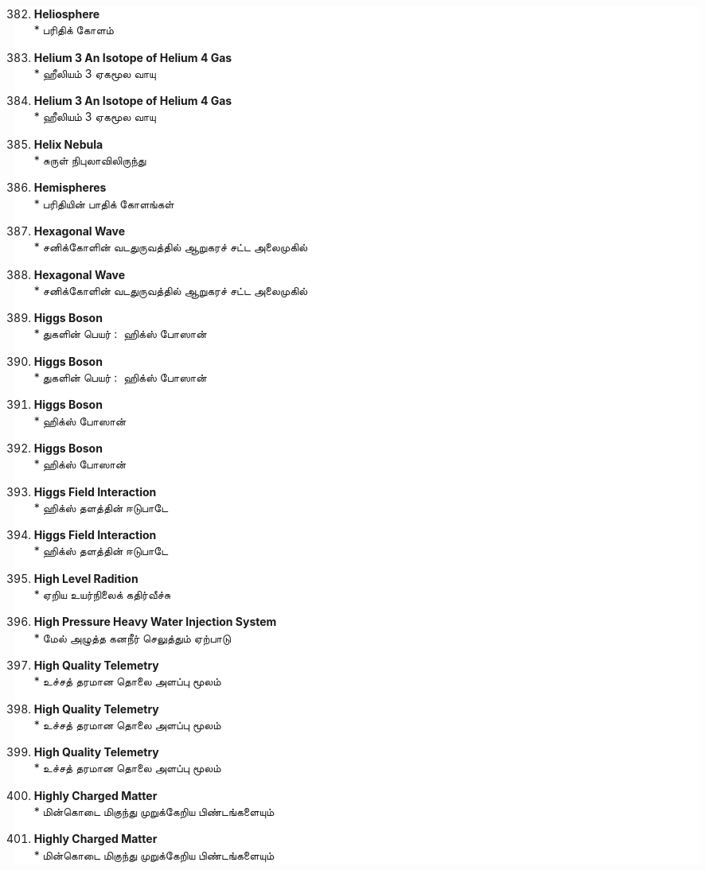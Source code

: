 0382. **Heliosphere**  
	* பரிதிக் கோளம்  
  
0383. **Helium 3 An Isotope of Helium 4 Gas**  
	* ஹீலியம் 3 ஏகமூல வாயு  
  
0384. **Helium 3 An Isotope of Helium 4 Gas**  
	* ஹீலியம் 3 ஏகமூல வாயு  
  
0385. **Helix Nebula**  
	* சுருள் நிபுலாவிலிருந்து  
  
0386. **Hemispheres**  
	* பரிதியின் பாதிக் கோளங்கள்  
  
0387. **Hexagonal Wave**  
	* சனிக்கோளின் வடதுருவத்தில் ஆறுகரச் சட்ட அலைமுகில்  
  
0388. **Hexagonal Wave**  
	* சனிக்கோளின் வடதுருவத்தில் ஆறுகரச் சட்ட அலைமுகில்  
  
0389. **Higgs Boson**  
	* துகளின் பெயர் :  ஹிக்ஸ் போஸான்  
  
0390. **Higgs Boson**  
	* துகளின் பெயர் :  ஹிக்ஸ் போஸான்  
  
0391. **Higgs Boson**  
	* ஹிக்ஸ் போஸான்  
  
0392. **Higgs Boson**  
	* ஹிக்ஸ் போஸான்  
  
0393. **Higgs Field Interaction**  
	* ஹிக்ஸ் தளத்தின் ஈடுபாடே   
  
0394. **Higgs Field Interaction**  
	* ஹிக்ஸ் தளத்தின் ஈடுபாடே   
  
0395. **High Level Radition**  
	* ஏறிய உயர்நிலைக் கதிர்வீச்சு  
  
0396. **High Pressure Heavy Water Injection System**  
	* மேல் அழுத்த கனநீர் செலுத்தும் ஏற்பாடு  
  
0397. **High Quality Telemetry**  
	* உச்சத் தரமான தொலை அளப்பு மூலம்  
  
0398. **High Quality Telemetry**  
	* உச்சத் தரமான தொலை அளப்பு மூலம்  
  
0399. **High Quality Telemetry**  
	* உச்சத் தரமான தொலை அளப்பு மூலம்  
  
0400. **Highly Charged Matter**  
	* மின்கொடை மிகுந்து முறுக்கேறிய பிண்டங்களையும்  
  
0401. **Highly Charged Matter**  
	* மின்கொடை மிகுந்து முறுக்கேறிய பிண்டங்களையும்  
  